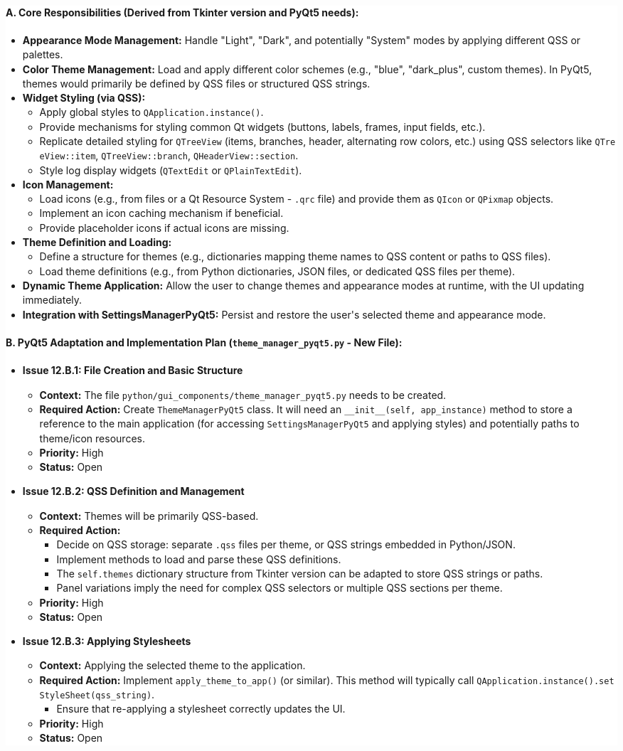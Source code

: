 #### A. Core Responsibilities (Derived from Tkinter version and PyQt5 needs):
*   **Appearance Mode Management:** Handle "Light", "Dark", and potentially "System" modes by applying different QSS or palettes.
*   **Color Theme Management:** Load and apply different color schemes (e.g., "blue", "dark_plus", custom themes). In PyQt5, themes would primarily be defined by QSS files or structured QSS strings.
*   **Widget Styling (via QSS):**
    *   Apply global styles to `QApplication.instance()`.
    *   Provide mechanisms for styling common Qt widgets (buttons, labels, frames, input fields, etc.).
    *   Replicate detailed styling for `QTreeView` (items, branches, header, alternating row colors, etc.) using QSS selectors like `QTreeView::item`, `QTreeView::branch`, `QHeaderView::section`.
    *   Style log display widgets (`QTextEdit` or `QPlainTextEdit`).
*   **Icon Management:**
    *   Load icons (e.g., from files or a Qt Resource System - `.qrc` file) and provide them as `QIcon` or `QPixmap` objects.
    *   Implement an icon caching mechanism if beneficial.
    *   Provide placeholder icons if actual icons are missing.
*   **Theme Definition and Loading:**
    *   Define a structure for themes (e.g., dictionaries mapping theme names to QSS content or paths to QSS files).
    *   Load theme definitions (e.g., from Python dictionaries, JSON files, or dedicated QSS files per theme).
*   **Dynamic Theme Application:** Allow the user to change themes and appearance modes at runtime, with the UI updating immediately.
*   **Integration with SettingsManagerPyQt5:** Persist and restore the user's selected theme and appearance mode.

#### B. PyQt5 Adaptation and Implementation Plan (`theme_manager_pyqt5.py` - New File):

*   **Issue 12.B.1: File Creation and Basic Structure**
    *   **Context:** The file `python/gui_components/theme_manager_pyqt5.py` needs to be created.
    *   **Required Action:** Create `ThemeManagerPyQt5` class. It will need an `__init__(self, app_instance)` method to store a reference to the main application (for accessing `SettingsManagerPyQt5` and applying styles) and potentially paths to theme/icon resources.
    *   **Priority:** High
    *   **Status:** Open

*   **Issue 12.B.2: QSS Definition and Management**
    *   **Context:** Themes will be primarily QSS-based.
    *   **Required Action:**
        *   Decide on QSS storage: separate `.qss` files per theme, or QSS strings embedded in Python/JSON.
        *   Implement methods to load and parse these QSS definitions.
        *   The `self.themes` dictionary structure from Tkinter version can be adapted to store QSS strings or paths.
        *   Panel variations imply the need for complex QSS selectors or multiple QSS sections per theme.
    *   **Priority:** High
    *   **Status:** Open

*   **Issue 12.B.3: Applying Stylesheets**
    *   **Context:** Applying the selected theme to the application.
    *   **Required Action:** Implement `apply_theme_to_app()` (or similar). This method will typically call `QApplication.instance().setStyleSheet(qss_string)`.
        *   Ensure that re-applying a stylesheet correctly updates the UI.
    *   **Priority:** High
    *   **Status:** Open
